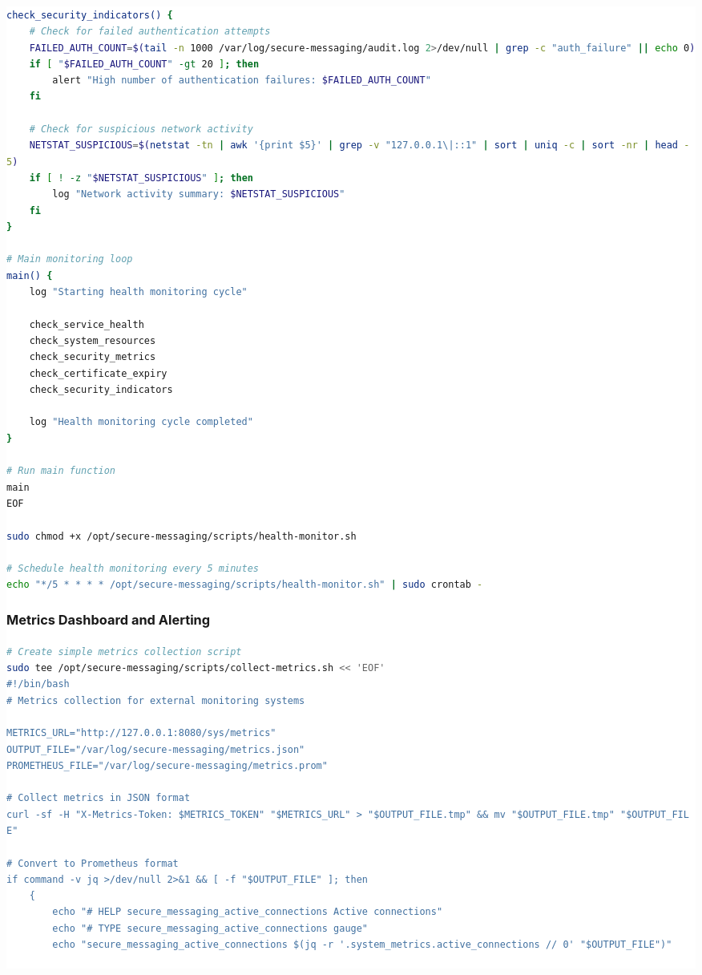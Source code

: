```bash
check_security_indicators() {
    # Check for failed authentication attempts
    FAILED_AUTH_COUNT=$(tail -n 1000 /var/log/secure-messaging/audit.log 2>/dev/null | grep -c "auth_failure" || echo 0)
    if [ "$FAILED_AUTH_COUNT" -gt 20 ]; then
        alert "High number of authentication failures: $FAILED_AUTH_COUNT"
    fi
    
    # Check for suspicious network activity
    NETSTAT_SUSPICIOUS=$(netstat -tn | awk '{print $5}' | grep -v "127.0.0.1\|::1" | sort | uniq -c | sort -nr | head -5)
    if [ ! -z "$NETSTAT_SUSPICIOUS" ]; then
        log "Network activity summary: $NETSTAT_SUSPICIOUS"
    fi
}

# Main monitoring loop
main() {
    log "Starting health monitoring cycle"
    
    check_service_health
    check_system_resources
    check_security_metrics
    check_certificate_expiry
    check_security_indicators
    
    log "Health monitoring cycle completed"
}

# Run main function
main
EOF

sudo chmod +x /opt/secure-messaging/scripts/health-monitor.sh

# Schedule health monitoring every 5 minutes
echo "*/5 * * * * /opt/secure-messaging/scripts/health-monitor.sh" | sudo crontab -
```

### Metrics Dashboard and Alerting

```bash
# Create simple metrics collection script
sudo tee /opt/secure-messaging/scripts/collect-metrics.sh << 'EOF'
#!/bin/bash
# Metrics collection for external monitoring systems

METRICS_URL="http://127.0.0.1:8080/sys/metrics"
OUTPUT_FILE="/var/log/secure-messaging/metrics.json"
PROMETHEUS_FILE="/var/log/secure-messaging/metrics.prom"

# Collect metrics in JSON format
curl -sf -H "X-Metrics-Token: $METRICS_TOKEN" "$METRICS_URL" > "$OUTPUT_FILE.tmp" && mv "$OUTPUT_FILE.tmp" "$OUTPUT_FILE"

# Convert to Prometheus format
if command -v jq >/dev/null 2>&1 && [ -f "$OUTPUT_FILE" ]; then
    {
        echo "# HELP secure_messaging_active_connections Active connections"
        echo "# TYPE secure_messaging_active_connections gauge"
        echo "secure_messaging_active_connections $(jq -r '.system_metrics.active_connections // 0' "$OUTPUT_FILE")"
        
```